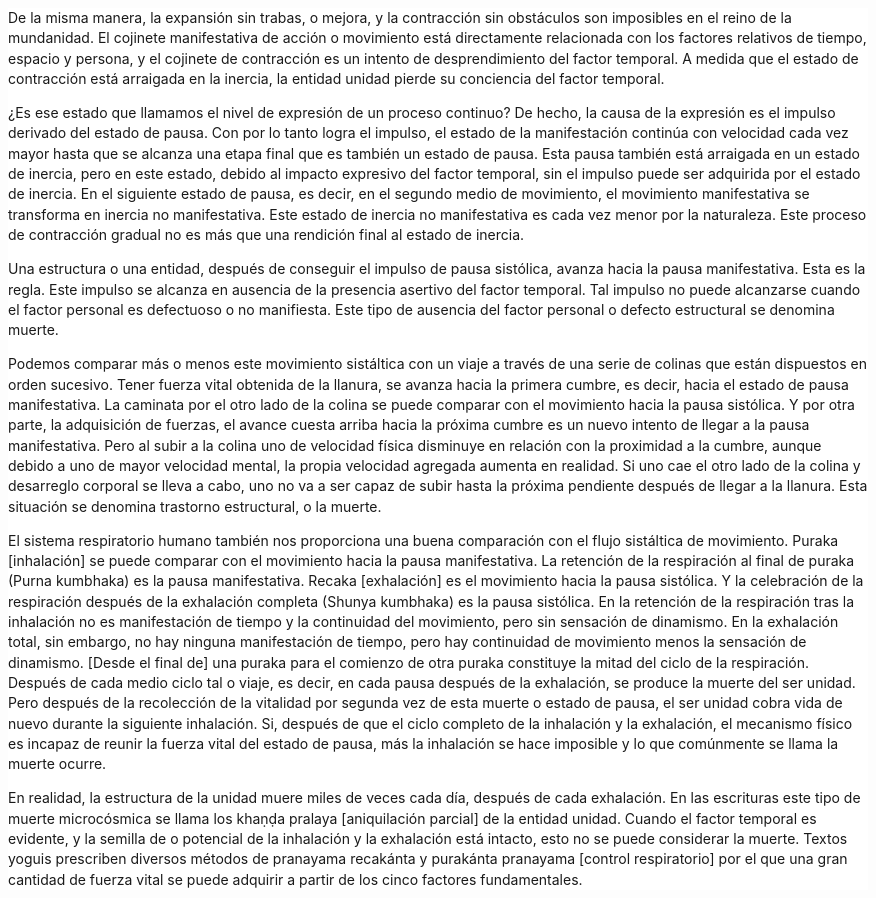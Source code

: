 De la misma manera, la expansión sin trabas, o mejora, y la contracción sin obstáculos son imposibles en el reino de la mundanidad. El cojinete manifestativa de acción o movimiento está directamente relacionada con los factores relativos de tiempo, espacio y persona, y el cojinete de contracción es un intento de desprendimiento del factor temporal. A medida que el estado de contracción está arraigada en la inercia, la entidad unidad pierde su conciencia del factor temporal.

¿Es ese estado que llamamos el nivel de expresión de un proceso continuo? De hecho, la causa de la expresión es el impulso derivado del estado de pausa. Con por lo tanto logra el impulso, el estado de la manifestación continúa con velocidad cada vez mayor hasta que se alcanza una etapa final que es también un estado de pausa. Esta pausa también está arraigada en un estado de inercia, pero en este estado, debido al impacto expresivo del factor temporal, sin el impulso puede ser adquirida por el estado de inercia. En el siguiente estado de pausa, es decir, en el segundo medio de movimiento, el movimiento manifestativa se transforma en inercia no manifestativa. Este estado de inercia no manifestativa es cada vez menor por la naturaleza. Este proceso de contracción gradual no es más que una rendición final al estado de inercia.

Una estructura o una entidad, después de conseguir el impulso de pausa sistólica, avanza hacia la pausa manifestativa. Esta es la regla. Este impulso se alcanza en ausencia de la presencia asertivo del factor temporal. Tal impulso no puede alcanzarse cuando el factor personal es defectuoso o no manifiesta. Este tipo de ausencia del factor personal o defecto estructural se denomina muerte.

Podemos comparar más o menos este movimiento sistáltica con un viaje a través de una serie de colinas que están dispuestos en orden sucesivo. Tener fuerza vital obtenida de la llanura, se avanza hacia la primera cumbre, es decir, hacia el estado de pausa manifestativa. La caminata por el otro lado de la colina se puede comparar con el movimiento hacia la pausa sistólica. Y por otra parte, la adquisición de fuerzas, el avance cuesta arriba hacia la próxima cumbre es un nuevo intento de llegar a la pausa manifestativa. Pero al subir a la colina uno de velocidad física disminuye en relación con la proximidad a la cumbre, aunque debido a uno de mayor velocidad mental, la propia velocidad agregada aumenta en realidad. Si uno cae el otro lado de la colina y desarreglo corporal se lleva a cabo, uno no va a ser capaz de subir hasta la próxima pendiente después de llegar a la llanura. Esta situación se denomina trastorno estructural, o la muerte.

El sistema respiratorio humano también nos proporciona una buena comparación con el flujo sistáltica de movimiento. Puraka [inhalación] se puede comparar con el movimiento hacia la pausa manifestativa. La retención de la respiración al final de puraka (Purna kumbhaka) es la pausa manifestativa. Recaka [exhalación] es el movimiento hacia la pausa sistólica. Y la celebración de la respiración después de la exhalación completa (Shunya kumbhaka) es la pausa sistólica. En la retención de la respiración tras la inhalación no es manifestación de tiempo y la continuidad del movimiento, pero sin sensación de dinamismo. En la exhalación total, sin embargo, no hay ninguna manifestación de tiempo, pero hay continuidad de movimiento menos la sensación de dinamismo. [Desde el final de] una puraka para el comienzo de otra puraka constituye la mitad del ciclo de la respiración. Después de cada medio ciclo tal o viaje, es decir, en cada pausa después de la exhalación, se produce la muerte del ser unidad. Pero después de la recolección de la vitalidad por segunda vez de esta muerte o estado de pausa, el ser unidad cobra vida de nuevo durante la siguiente inhalación. Si, después de que el ciclo completo de la inhalación y la exhalación, el mecanismo físico es incapaz de reunir la fuerza vital del estado de pausa, más la inhalación se hace imposible y lo que comúnmente se llama la muerte ocurre.

En realidad, la estructura de la unidad muere miles de veces cada día, después de cada exhalación. En las escrituras este tipo de muerte microcósmica se llama los khaṇḍa pralaya [aniquilación parcial] de la entidad unidad. Cuando el factor temporal es evidente, y la semilla de o potencial de la inhalación y la exhalación está intacto, esto no se puede considerar la muerte. Textos yoguis prescriben diversos métodos de pranayama recakánta y purakánta pranayama [control respiratorio] por el que una gran cantidad de fuerza vital se puede adquirir a partir de los cinco factores fundamentales.
